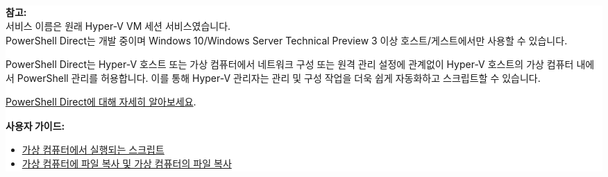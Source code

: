 **참고:**  
서비스 이름은 원래 Hyper-V VM 세션 서비스였습니다.  
PowerShell Direct는 개발 중이며 Windows 10/Windows Server Technical Preview 3 이상 호스트/게스트에서만 사용할 수 있습니다.  


PowerShell Direct는 Hyper-V 호스트 또는 가상 컴퓨터에서 네트워크 구성 또는 원격 관리 설정에 관계없이 Hyper-V 호스트의 가상 컴퓨터 내에서 PowerShell 관리를 허용합니다. 이를 통해 Hyper-V 관리자는 관리 및 구성 작업을 더욱 쉽게 자동화하고 스크립트할 수 있습니다.

[PowerShell Direct에 대해 자세히 알아보세요](../user_guide/vmsession.md).  

**사용자 가이드:**  
* [가상 컴퓨터에서 실행되는 스크립트](../user_guide/vmsession.md#run-a-script-or-command-with-invoke-command)
* [가상 컴퓨터에 파일 복사 및 가상 컴퓨터의 파일 복사](../user_guide/vmsession.md#copy-files-with-new-pssession-and-copy-item)






